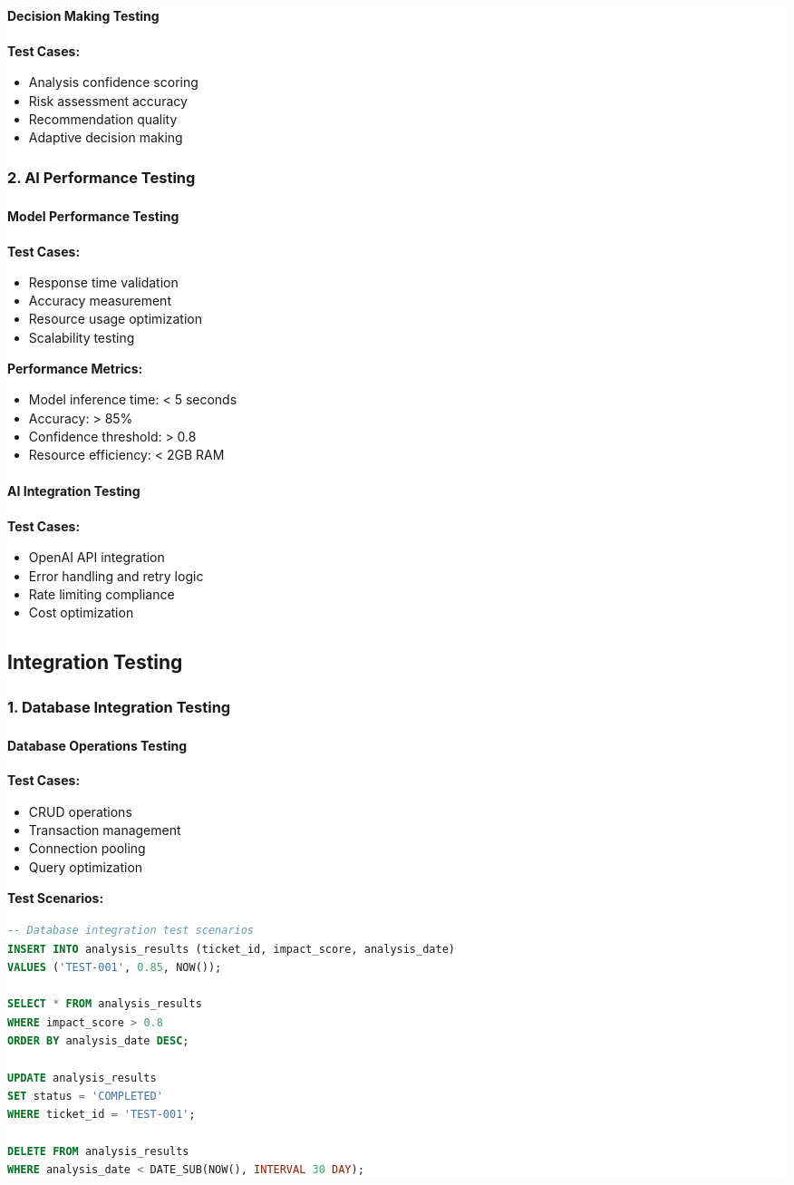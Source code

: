 #### Decision Making Testing
**Test Cases:**
- Analysis confidence scoring
- Risk assessment accuracy
- Recommendation quality
- Adaptive decision making

### 2. AI Performance Testing

#### Model Performance Testing
**Test Cases:**
- Response time validation
- Accuracy measurement
- Resource usage optimization
- Scalability testing

**Performance Metrics:**
- Model inference time: < 5 seconds
- Accuracy: > 85%
- Confidence threshold: > 0.8
- Resource efficiency: < 2GB RAM

#### AI Integration Testing
**Test Cases:**
- OpenAI API integration
- Error handling and retry logic
- Rate limiting compliance
- Cost optimization

## Integration Testing

### 1. Database Integration Testing

#### Database Operations Testing
**Test Cases:**
- CRUD operations
- Transaction management
- Connection pooling
- Query optimization

**Test Scenarios:**
```sql
-- Database integration test scenarios
INSERT INTO analysis_results (ticket_id, impact_score, analysis_date)
VALUES ('TEST-001', 0.85, NOW());

SELECT * FROM analysis_results 
WHERE impact_score > 0.8 
ORDER BY analysis_date DESC;

UPDATE analysis_results 
SET status = 'COMPLETED' 
WHERE ticket_id = 'TEST-001';

DELETE FROM analysis_results 
WHERE analysis_date < DATE_SUB(NOW(), INTERVAL 30 DAY);
```
